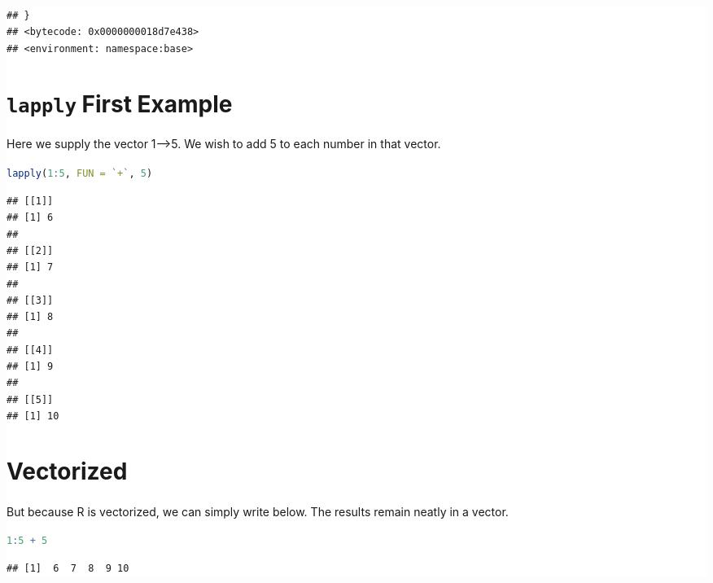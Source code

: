     ## }
    ## <bytecode: 0x0000000018d7e438>
    ## <environment: namespace:base>

# `lapply` First Example

Here we supply the vector 1–\>5. We wish to add 5 to each number in that
vector.

``` r
lapply(1:5, FUN = `+`, 5)
```

    ## [[1]]
    ## [1] 6
    ## 
    ## [[2]]
    ## [1] 7
    ## 
    ## [[3]]
    ## [1] 8
    ## 
    ## [[4]]
    ## [1] 9
    ## 
    ## [[5]]
    ## [1] 10

# Vectorized

But because R is vectorized, we can simply write below. The results
remain neatly in a vector.

``` r
1:5 + 5
```

    ## [1]  6  7  8  9 10
